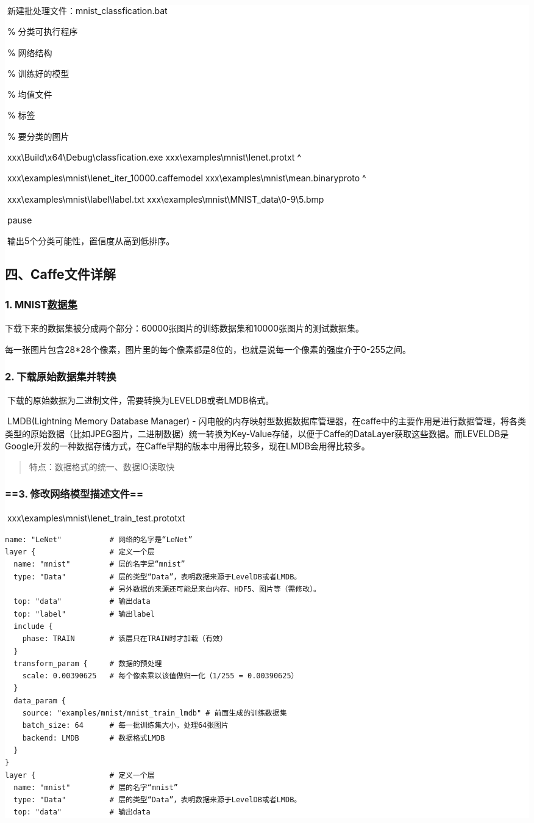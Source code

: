 ​	新建批处理文件：mnist_classfication.bat

​	% 分类可执行程序

​	% 网络结构

​	% 训练好的模型

​	% 均值文件

​	% 标签

​	% 要分类的图片

​	xxx\Build\x64\Debug\classfication.exe xxx\examples\mnist\lenet.protxt ^

​	xxx\examples\mnist\lenet_iter_10000.caffemodel xxx\examples\mnist\mean.binaryproto ^

​	xxx\examples\mnist\label\label.txt xxx\examples\mnist\MNIST_data\0-9\5.bmp

​	pause

​	输出5个分类可能性，置信度从高到低排序。

## 四、Caffe文件详解

### 1. MNIST[数据集](http://yann.lecun.com/exdb/mnist/)

   下载下来的数据集被分成两个部分：60000张图片的训练数据集和10000张图片的测试数据集。

   每一张图片包含28*28个像素，图片里的每个像素都是8位的，也就是说每一个像素的强度介于0-255之间。

### 2. 下载原始数据集并转换

​	下载的原始数据为二进制文件，需要转换为LEVELDB或者LMDB格式。

​	LMDB(Lightning Memory Database Manager) - 闪电般的内存映射型数据数据库管理器，在caffe中的主要作用是进行数据管理，将各类类型的原始数据（比如JPEG图片，二进制数据）统一转换为Key-Value存储，以便于Caffe的DataLayer获取这些数据。而LEVELDB是Google开发的一种数据存储方式，在Caffe早期的版本中用得比较多，现在LMDB会用得比较多。

> 特点：数据格式的统一、数据IO读取快

### ==3. 修改网络模型描述文件==

​	xxx\examples\mnist\lenet_train_test.prototxt

```
name: "LeNet"			# 网络的名字是“LeNet”
layer {					# 定义一个层
  name: "mnist"			# 层的名字是“mnist”
  type: "Data" 			# 层的类型“Data”，表明数据来源于LevelDB或者LMDB。
  						# 另外数据的来源还可能是来自内存、HDF5、图片等（需修改）。
  top: "data" 			# 输出data
  top: "label"			# 输出label
  include {
    phase: TRAIN 		# 该层只在TRAIN时才加载（有效）
  }
  transform_param {		# 数据的预处理
    scale: 0.00390625 	# 每个像素乘以该值做归一化（1/255 = 0.00390625）
  }
  data_param {
    source: "examples/mnist/mnist_train_lmdb" # 前面生成的训练数据集
    batch_size: 64 		# 每一批训练集大小，处理64张图片
    backend: LMDB 		# 数据格式LMDB
  }
}
layer {					# 定义一个层
  name: "mnist"			# 层的名字“mnist”
  type: "Data" 			# 层的类型“Data”，表明数据来源于LevelDB或者LMDB。
  top: "data"			# 输出data
```